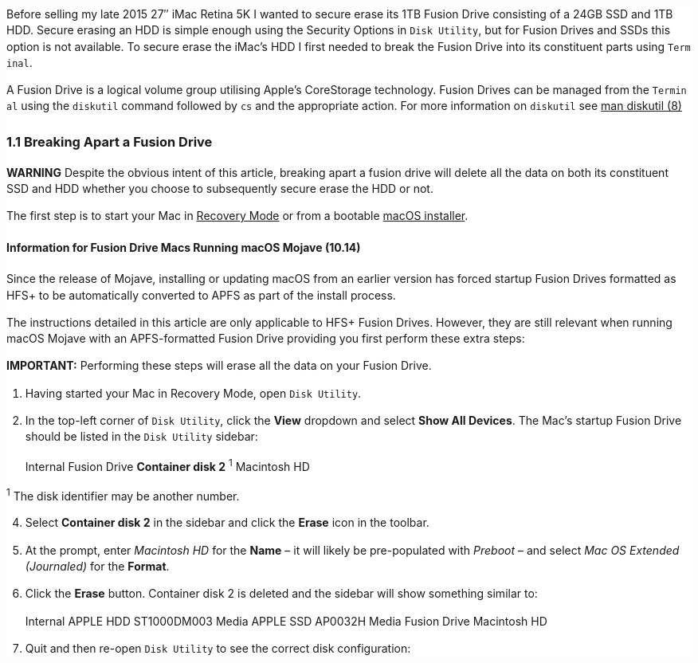 Before selling my late 2015 27″ iMac Retina 5K I wanted to secure erase its 1TB Fusion Drive consisting of a 24GB SSD and 1TB HDD. Secure erasing an HDD is simple enough using the Security Options in `Disk Utility`, but for Fusion Drives and SSDs this option is not available. To secure erase the iMac’s HDD I first needed to break the Fusion Drive into its constituent parts using `Terminal`.

A Fusion Drive is a logical volume group utilising Apple’s CoreStorage technology. Fusion Drives can be managed from the `Terminal` using the `diskutil` command followed by `cs` and the appropriate action. For more information on `diskutil` see [man diskutil (8)](https://www.manpagez.com/man/8/diskutil/)

### 1.1 Breaking Apart a Fusion Drive

**WARNING** Despite the obvious intent of this article, breaking apart a fusion drive will delete all the data on both its constituent SSD and HDD whether you choose to subsequently secure erase the HDD or not.

The first step is to start your Mac in [Recovery Mode](https://support.apple.com/en-gb/HT204904) or from a bootable [macOS installer](https://support.apple.com/en-gb/HT201372).

#### Information for Fusion Drive Macs Running macOS Mojave (10.14)

Since the release of Mojave, installing or updating macOS from an earlier version has forced startup Fusion Drives formatted as HFS\+ to be automatically converted to APFS as part of the install process.

The instructions detailed in this article are only applicable to HFS+ Fusion Drives. However, they are still relevant when running macOS Mojave with an APFS-formatted Fusion Drive providing you first perform these extra steps:

**IMPORTANT:** Performing these steps will erase all the data on your Fusion Drive.

1.  Having started your Mac in Recovery Mode, open `Disk Utility`.
2.  In the top-left corner of `Disk Utility`, click the **View** dropdown and select **Show All Devices**. The Mac’s startup Fusion Drive should be listed in the `Disk Utility` sidebar:
    
    Internal
    Fusion Drive
    **Container disk 2** <sup>1</sup>
    Macintosh HD
    

<sup>1</sup> The disk identifier may be another number.

4.  Select **Container disk 2** in the sidebar and click the **Erase** icon in the toolbar.
5.  At the prompt, enter *Macintosh HD* for the **Name** – it will likely be pre-populated with *Preboot* – and select *Mac OS Extended (Journaled)* for the **Format**.
6.  Click the **Erase** button. Container disk 2 is deleted and the sidebar will show something similar to:
    
    Internal
    APPLE HDD ST1000DM003 Media
    APPLE SSD AP0032H Media
    Fusion Drive
    Macintosh HD
    
7.  Quit and then re-open `Disk Utility` to see the correct disk configuration:
    